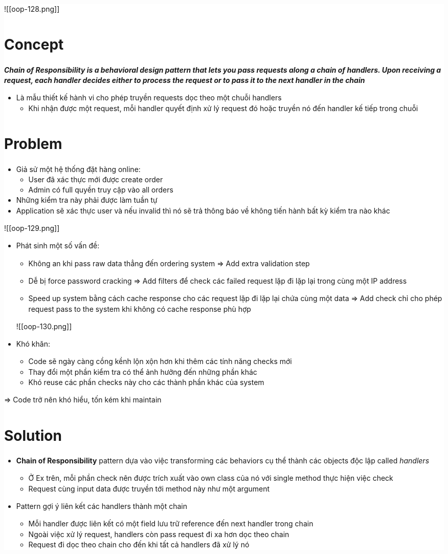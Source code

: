 ![[oop-128.png]]

# Concept

***Chain of Responsibility is a behavioral design pattern that lets you pass requests along a chain of handlers. Upon receiving a request, each handler decides either to process the request or to pass it to the next handler in the chain***

- Là mẫu thiết kế hành vi cho phép truyền requests dọc theo một chuỗi handlers
	- Khi nhận được một request, mỗi handler quyết định xử lý request đó hoặc truyền nó đến handler kế tiếp trong chuỗi

# Problem

- Giả sử một hệ thống đặt hàng online: 
	- User đã xác thực mới được create order 
	- Admin có full quyền truy cập vào all orders 
- Những kiểm tra này phải được làm tuần tự
- Application sẽ xác thực user và nếu invalid thì nó sẽ trả thông báo về không tiến hành bất kỳ kiểm tra nào khác

![[oop-129.png]]

- Phát sinh một số vấn đề:
	- Không an khi pass raw data thẳng đến ordering system
	 => Add extra validation step
	
	- Dễ bị force password cracking
	 => Add filters để check các failed request lặp đi lặp lại trong cùng một IP address
		
	- Speed up system bằng cách cache response cho các request lặp đi lặp lại chứa cùng một data
	 => Add check chỉ cho phép request pass to the system khi không có cache response phù hợp
	
	![[oop-130.png]]

- Khó khăn:
	- Code sẽ ngày càng cồng kềnh lộn xộn hơn khi thêm các tính năng checks mới
	- Thay đổi một phần kiểm tra có thể ảnh hưởng đến những phần khác
	- Khó reuse các phần checks này cho các thành phần khác của system 
	
=> Code trở nên khó hiểu, tốn kém khi maintain 

# Solution

- **Chain of Responsibility** pattern dựa vào việc transforming các behaviors cụ thể  thành các objects độc lập called *handlers*
	- Ở Ex trên, mỗi phần check nên được trích xuất vào own class của nó với single method thực hiện việc check
	- Request cùng input data được truyền tới method này như một argument 
	
- Pattern gợi ý liên kết các handlers thành một chain
	- Mỗi handler được liên kết có một field lưu trữ reference đến next handler trong chain
	- Ngoài việc xử lý request, handlers còn pass request đi xa hơn dọc theo chain
	- Request đi dọc theo chain cho đến khi tất cả handlers đã xử lý nó
	